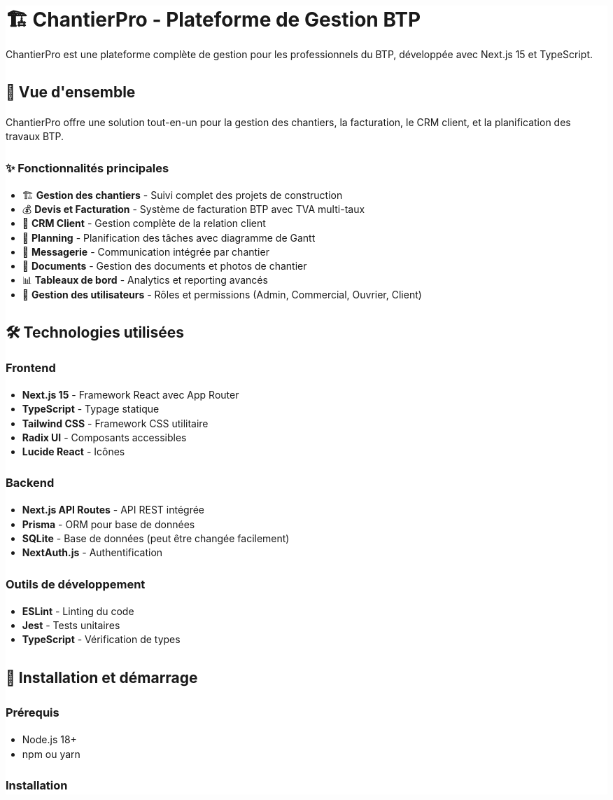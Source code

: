 # 🏗️ ChantierPro - Plateforme de Gestion BTP

ChantierPro est une plateforme complète de gestion pour les professionnels du BTP, développée avec Next.js 15 et TypeScript.

## 🎯 Vue d'ensemble

ChantierPro offre une solution tout-en-un pour la gestion des chantiers, la facturation, le CRM client, et la planification des travaux BTP.

### ✨ Fonctionnalités principales

- 🏗️ **Gestion des chantiers** - Suivi complet des projets de construction
- 💰 **Devis et Facturation** - Système de facturation BTP avec TVA multi-taux
- 👥 **CRM Client** - Gestion complète de la relation client
- 📅 **Planning** - Planification des tâches avec diagramme de Gantt
- 💬 **Messagerie** - Communication intégrée par chantier
- 📄 **Documents** - Gestion des documents et photos de chantier
- 📊 **Tableaux de bord** - Analytics et reporting avancés
- 👤 **Gestion des utilisateurs** - Rôles et permissions (Admin, Commercial, Ouvrier, Client)

## 🛠️ Technologies utilisées

### Frontend
- **Next.js 15** - Framework React avec App Router
- **TypeScript** - Typage statique
- **Tailwind CSS** - Framework CSS utilitaire
- **Radix UI** - Composants accessibles
- **Lucide React** - Icônes

### Backend
- **Next.js API Routes** - API REST intégrée
- **Prisma** - ORM pour base de données
- **SQLite** - Base de données (peut être changée facilement)
- **NextAuth.js** - Authentification

### Outils de développement
- **ESLint** - Linting du code
- **Jest** - Tests unitaires
- **TypeScript** - Vérification de types

## 🚀 Installation et démarrage

### Prérequis
- Node.js 18+ 
- npm ou yarn

### Installation
